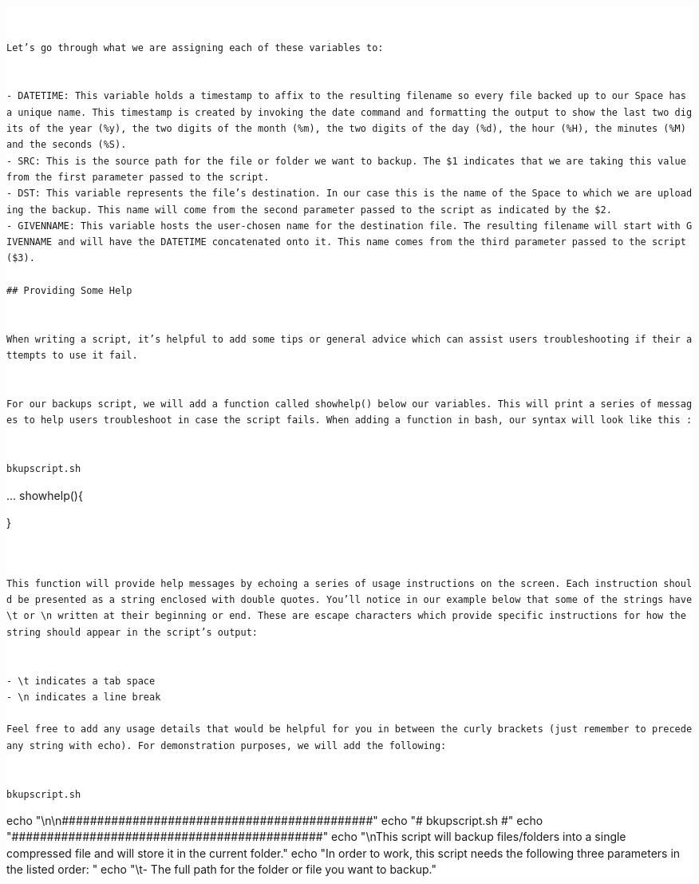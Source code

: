 ```


Let’s go through what we are assigning each of these variables to:


- DATETIME: This variable holds a timestamp to affix to the resulting filename so every file backed up to our Space has a unique name. This timestamp is created by invoking the date command and formatting the output to show the last two digits of the year (%y), the two digits of the month (%m), the two digits of the day (%d), the hour (%H), the minutes (%M) and the seconds (%S).
- SRC: This is the source path for the file or folder we want to backup. The $1 indicates that we are taking this value from the first parameter passed to the script.
- DST: This variable represents the file’s destination. In our case this is the name of the Space to which we are uploading the backup. This name will come from the second parameter passed to the script as indicated by the $2.
- GIVENNAME: This variable hosts the user-chosen name for the destination file. The resulting filename will start with GIVENNAME and will have the DATETIME concatenated onto it. This name comes from the third parameter passed to the script ($3).

## Providing Some Help


When writing a script, it’s helpful to add some tips or general advice which can assist users troubleshooting if their attempts to use it fail.


For our backups script, we will add a function called showhelp() below our variables. This will print a series of messages to help users troubleshoot in case the script fails. When adding a function in bash, our syntax will look like this :


bkupscript.sh
```
...
showhelp(){

}

```


This function will provide help messages by echoing a series of usage instructions on the screen. Each instruction should be presented as a string enclosed with double quotes. You’ll notice in our example below that some of the strings have \t or \n written at their beginning or end. These are escape characters which provide specific instructions for how the string should appear in the script’s output:


- \t indicates a tab space
- \n indicates a line break

Feel free to add any usage details that would be helpful for you in between the curly brackets (just remember to precede any string with echo). For demonstration purposes, we will add the following:


bkupscript.sh
```
echo "\n\n############################################"
echo "# bkupscript.sh                            #"
echo "############################################"
echo "\nThis script will backup files/folders into a single compressed file and will store it in the current folder."
echo "In order to work, this script needs the following three parameters in the listed order: "
echo "\t- The full path for the folder or file you want to backup."